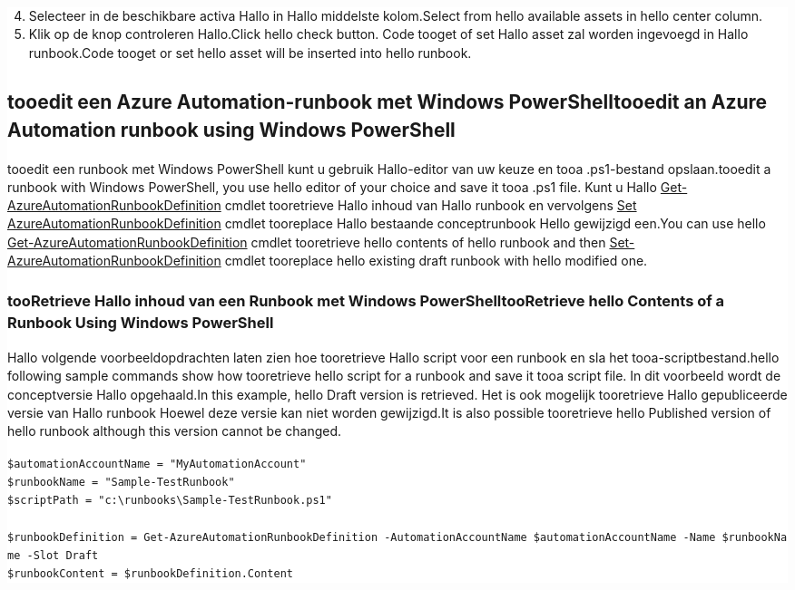 4. <span data-ttu-id="2f6e1-178">Selecteer in de beschikbare activa Hallo in Hallo middelste kolom.</span><span class="sxs-lookup"><span data-stu-id="2f6e1-178">Select from hello available assets in hello center column.</span></span>
5. <span data-ttu-id="2f6e1-179">Klik op de knop controleren Hallo.</span><span class="sxs-lookup"><span data-stu-id="2f6e1-179">Click hello check button.</span></span>  <span data-ttu-id="2f6e1-180">Code tooget of set Hallo asset zal worden ingevoegd in Hallo runbook.</span><span class="sxs-lookup"><span data-stu-id="2f6e1-180">Code tooget or set hello asset will be inserted into hello runbook.</span></span>

## <a name="tooedit-an-azure-automation-runbook-using-windows-powershell"></a><span data-ttu-id="2f6e1-181">tooedit een Azure Automation-runbook met Windows PowerShell</span><span class="sxs-lookup"><span data-stu-id="2f6e1-181">tooedit an Azure Automation runbook using Windows PowerShell</span></span>
<span data-ttu-id="2f6e1-182">tooedit een runbook met Windows PowerShell kunt u gebruik Hallo-editor van uw keuze en tooa .ps1-bestand opslaan.</span><span class="sxs-lookup"><span data-stu-id="2f6e1-182">tooedit a runbook with Windows PowerShell, you use hello editor of your choice and save it tooa .ps1 file.</span></span> <span data-ttu-id="2f6e1-183">Kunt u Hallo [Get-AzureAutomationRunbookDefinition](http://aka.ms/runbookauthor/cmdlet/getazurerunbookdefinition) cmdlet tooretrieve Hallo inhoud van Hallo runbook en vervolgens [Set AzureAutomationRunbookDefinition](http://aka.ms/runbookauthor/cmdlet/setazurerunbookdefinition) cmdlet tooreplace Hallo bestaande conceptrunbook Hello gewijzigd een.</span><span class="sxs-lookup"><span data-stu-id="2f6e1-183">You can use hello [Get-AzureAutomationRunbookDefinition](http://aka.ms/runbookauthor/cmdlet/getazurerunbookdefinition) cmdlet tooretrieve hello contents of hello runbook and then [Set-AzureAutomationRunbookDefinition](http://aka.ms/runbookauthor/cmdlet/setazurerunbookdefinition) cmdlet tooreplace hello existing draft runbook with hello modified one.</span></span>

### <a name="tooretrieve-hello-contents-of-a-runbook-using-windows-powershell"></a><span data-ttu-id="2f6e1-184">tooRetrieve Hallo inhoud van een Runbook met Windows PowerShell</span><span class="sxs-lookup"><span data-stu-id="2f6e1-184">tooRetrieve hello Contents of a Runbook Using Windows PowerShell</span></span>
<span data-ttu-id="2f6e1-185">Hallo volgende voorbeeldopdrachten laten zien hoe tooretrieve Hallo script voor een runbook en sla het tooa-scriptbestand.</span><span class="sxs-lookup"><span data-stu-id="2f6e1-185">hello following sample commands show how tooretrieve hello script for a runbook and save it tooa script file.</span></span> <span data-ttu-id="2f6e1-186">In dit voorbeeld wordt de conceptversie Hallo opgehaald.</span><span class="sxs-lookup"><span data-stu-id="2f6e1-186">In this example, hello Draft version is retrieved.</span></span> <span data-ttu-id="2f6e1-187">Het is ook mogelijk tooretrieve Hallo gepubliceerde versie van Hallo runbook Hoewel deze versie kan niet worden gewijzigd.</span><span class="sxs-lookup"><span data-stu-id="2f6e1-187">It is also possible tooretrieve hello Published version of hello runbook although this version cannot be changed.</span></span>

    $automationAccountName = "MyAutomationAccount"
    $runbookName = "Sample-TestRunbook"
    $scriptPath = "c:\runbooks\Sample-TestRunbook.ps1"

    $runbookDefinition = Get-AzureAutomationRunbookDefinition -AutomationAccountName $automationAccountName -Name $runbookName -Slot Draft
    $runbookContent = $runbookDefinition.Content
